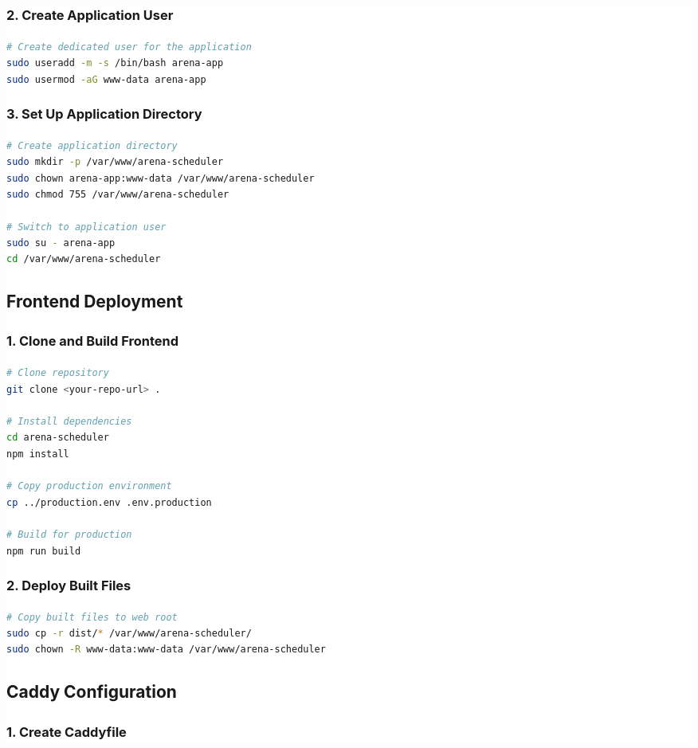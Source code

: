 ### 2. Create Application User

```bash
# Create dedicated user for the application
sudo useradd -m -s /bin/bash arena-app
sudo usermod -aG www-data arena-app
```

### 3. Set Up Application Directory

```bash
# Create application directory
sudo mkdir -p /var/www/arena-scheduler
sudo chown arena-app:www-data /var/www/arena-scheduler
sudo chmod 755 /var/www/arena-scheduler

# Switch to application user
sudo su - arena-app
cd /var/www/arena-scheduler
```

## Frontend Deployment

### 1. Clone and Build Frontend

```bash
# Clone repository
git clone <your-repo-url> .

# Install dependencies
cd arena-scheduler
npm install

# Copy production environment
cp ../production.env .env.production

# Build for production
npm run build
```

### 2. Deploy Built Files

```bash
# Copy built files to web root
sudo cp -r dist/* /var/www/arena-scheduler/
sudo chown -R www-data:www-data /var/www/arena-scheduler
```

## Caddy Configuration

### 1. Create Caddyfile
